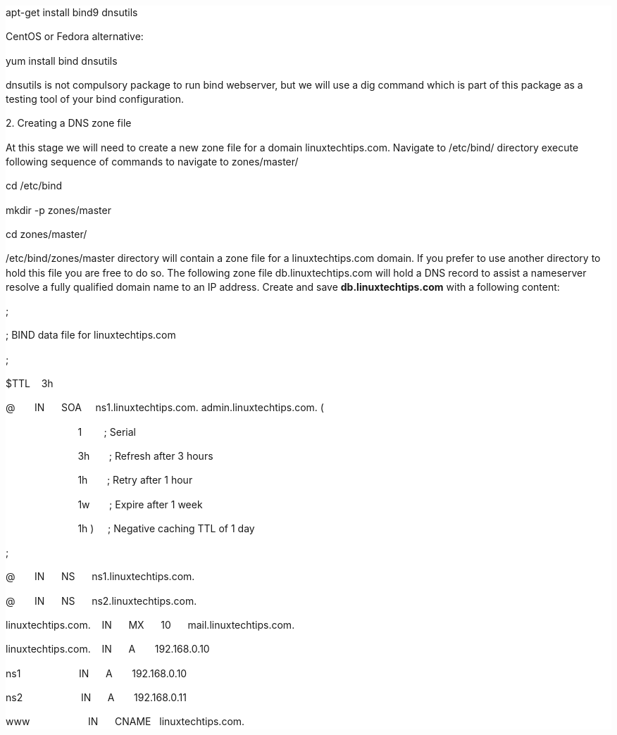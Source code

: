 apt-get install bind9 dnsutils

CentOS or Fedora alternative:

yum install bind dnsutils

dnsutils is not compulsory package to run bind webserver, but we will use a dig command which is part of this package as a testing tool of your bind configuration.

2. Creating a DNS zone file

At this stage we will need to create a new zone file for a domain linuxtechtips.com. Navigate to /etc/bind/ directory execute following sequence of commands to navigate to zones/master/

cd /etc/bind

mkdir -p zones/master

cd zones/master/

/etc/bind/zones/master directory will contain a zone file for a linuxtechtips.com domain. If you prefer to use another directory to hold this file you are free to do so. The following zone file db.linuxtechtips.com will hold a DNS record to assist a nameserver resolve a fully qualified domain name to an IP address. Create and save **db.linuxtechtips.com** with a following content:

;

; BIND data file for linuxtechtips.com

;

$TTL    3h

@       IN      SOA     ns1.linuxtechtips.com. admin.linuxtechtips.com. (

                          1        ; Serial

                          3h       ; Refresh after 3 hours

                          1h       ; Retry after 1 hour

                          1w       ; Expire after 1 week

                          1h )     ; Negative caching TTL of 1 day

;

@       IN      NS      ns1.linuxtechtips.com.

@       IN      NS      ns2.linuxtechtips.com.

  

  

linuxtechtips.com.    IN      MX      10      mail.linuxtechtips.com.

linuxtechtips.com.    IN      A       192.168.0.10

ns1                     IN      A       192.168.0.10

ns2                     IN      A       192.168.0.11

www                     IN      CNAME   linuxtechtips.com.

